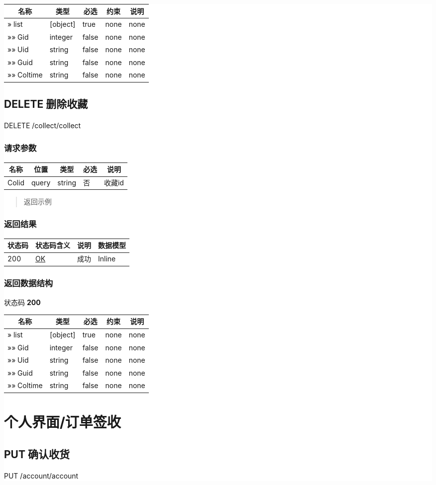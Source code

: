 |名称|类型|必选|约束|说明|
|---|---|---|---|---|
|» list|[object]|true|none|none|
|»» Gid|integer|false|none|none|
|»» Uid|string|false|none|none|
|»» Guid|string|false|none|none|
|»» Coltime|string|false|none|none|

## DELETE 删除收藏

DELETE /collect/collect

### 请求参数

|名称|位置|类型|必选|说明|
|---|---|---|---|---|
|Colid|query|string| 否 |收藏id|

> 返回示例

### 返回结果

|状态码|状态码含义|说明|数据模型|
|---|---|---|---|
|200|[OK](https://tools.ietf.org/html/rfc7231#section-6.3.1)|成功|Inline|

### 返回数据结构

状态码 **200**

|名称|类型|必选|约束|说明|
|---|---|---|---|---|
|» list|[object]|true|none|none|
|»» Gid|integer|false|none|none|
|»» Uid|string|false|none|none|
|»» Guid|string|false|none|none|
|»» Coltime|string|false|none|none|

# 个人界面/订单签收

## PUT 确认收货

PUT /account/account
